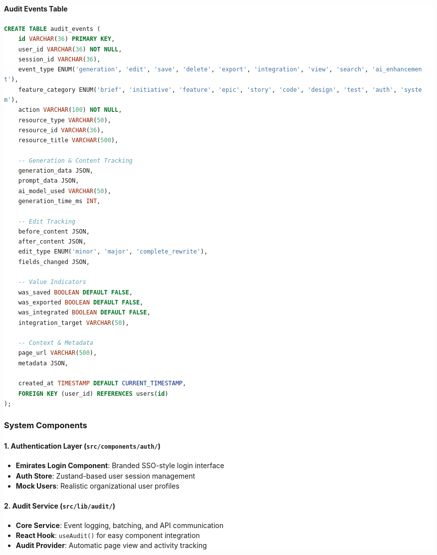 #### Audit Events Table
```sql
CREATE TABLE audit_events (
    id VARCHAR(36) PRIMARY KEY,
    user_id VARCHAR(36) NOT NULL,
    session_id VARCHAR(36),
    event_type ENUM('generation', 'edit', 'save', 'delete', 'export', 'integration', 'view', 'search', 'ai_enhancement'),
    feature_category ENUM('brief', 'initiative', 'feature', 'epic', 'story', 'code', 'design', 'test', 'auth', 'system'),
    action VARCHAR(100) NOT NULL,
    resource_type VARCHAR(50),
    resource_id VARCHAR(36),
    resource_title VARCHAR(500),
    
    -- Generation & Content Tracking
    generation_data JSON,
    prompt_data JSON,
    ai_model_used VARCHAR(50),
    generation_time_ms INT,
    
    -- Edit Tracking
    before_content JSON,
    after_content JSON,
    edit_type ENUM('minor', 'major', 'complete_rewrite'),
    fields_changed JSON,
    
    -- Value Indicators
    was_saved BOOLEAN DEFAULT FALSE,
    was_exported BOOLEAN DEFAULT FALSE,
    was_integrated BOOLEAN DEFAULT FALSE,
    integration_target VARCHAR(50),
    
    -- Context & Metadata
    page_url VARCHAR(500),
    metadata JSON,
    
    created_at TIMESTAMP DEFAULT CURRENT_TIMESTAMP,
    FOREIGN KEY (user_id) REFERENCES users(id)
);
```

### **System Components**

#### 1. Authentication Layer (`src/components/auth/`)
- **Emirates Login Component**: Branded SSO-style login interface
- **Auth Store**: Zustand-based user session management
- **Mock Users**: Realistic organizational user profiles

#### 2. Audit Service (`src/lib/audit/`)
- **Core Service**: Event logging, batching, and API communication
- **React Hook**: `useAudit()` for easy component integration
- **Audit Provider**: Automatic page view and activity tracking
